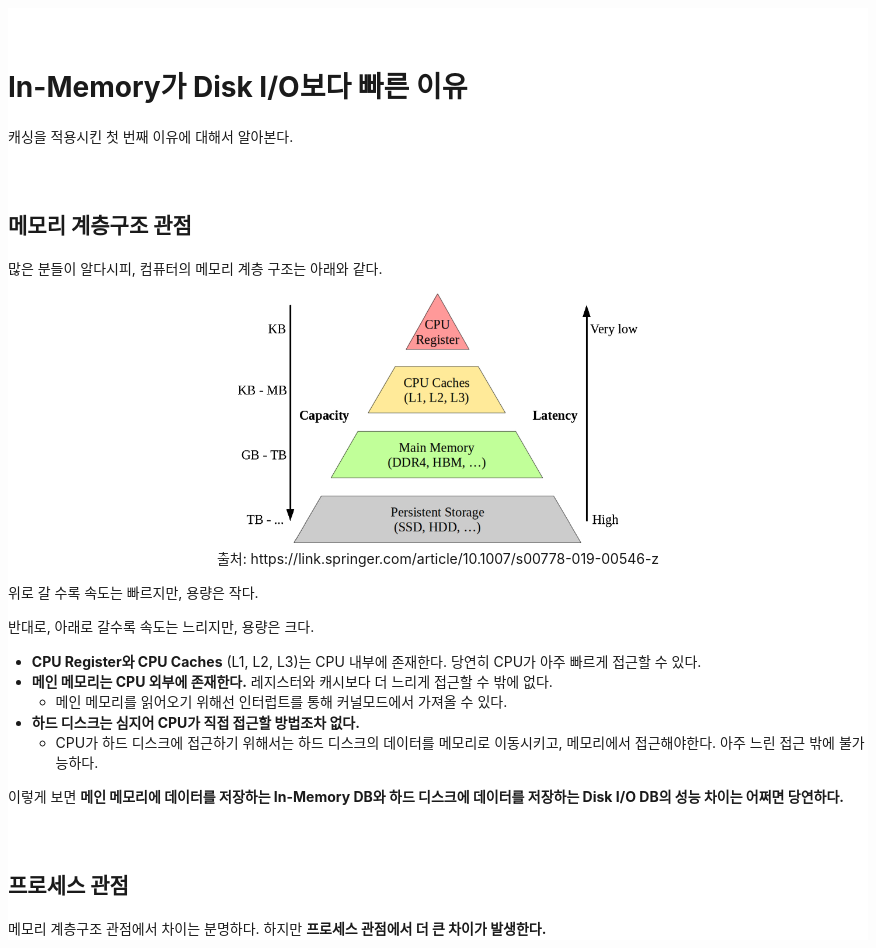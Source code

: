 <br>

# In-Memory가 Disk I/O보다 빠른 이유

캐싱을 적용시킨 첫 번째 이유에 대해서 알아본다.

<br>

## 메모리 계층구조 관점

많은 분들이 알다시피, 컴퓨터의 메모리 계층 구조는 아래와 같다.

<p align="center"><img src="../assets/img/binghe/21-10-21-spring-cache-with-redis-performance/memory_hierarchy.png" width="400"><br>출처: https://link.springer.com/article/10.1007/s00778-019-00546-z</p>

위로 갈 수록 속도는 빠르지만, 용량은 작다.

반대로, 아래로 갈수록 속도는 느리지만, 용량은 크다.

* **CPU Register와 CPU Caches** (L1, L2, L3)는 CPU 내부에 존재한다. 당연히 CPU가 아주 빠르게 접근할 수 있다. 
* **메인 메모리는 CPU 외부에 존재한다.** 레지스터와 캐시보다 더 느리게 접근할 수 밖에 없다. 
  * 메인 메모리를 읽어오기 위해선 인터럽트를 통해 커널모드에서 가져올 수 있다.
* **하드 디스크는 심지어 CPU가 직접 접근할 방법조차 없다.**
  *  CPU가 하드 디스크에 접근하기 위해서는 하드 디스크의 데이터를 메모리로 이동시키고, 메모리에서 접근해야한다. 아주 느린 접근 밖에 불가능하다.

이렇게 보면 **메인 메모리에 데이터를 저장하는 In-Memory DB와 하드 디스크에 데이터를 저장하는 Disk I/O DB의 성능 차이는 어쩌면 당연하다.**

<br>

## 프로세스 관점
메모리 계층구조 관점에서 차이는 분명하다. 하지만 **프로세스 관점에서 더 큰 차이가 발생한다.**
